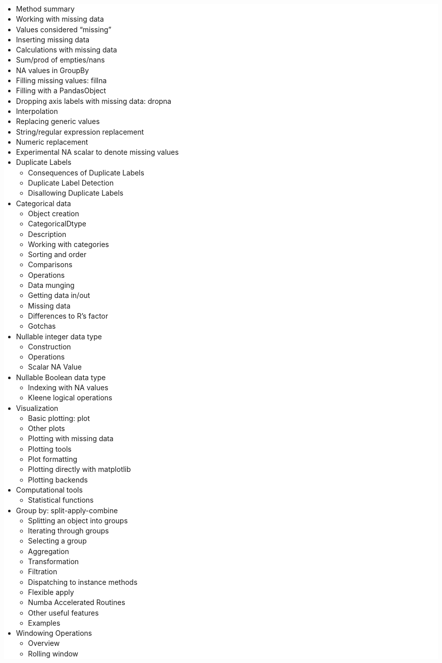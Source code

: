   - Method summary
  - Working with missing data
  - Values considered “missing”
  - Inserting missing data
  - Calculations with missing data
  - Sum/prod of empties/nans
  - NA values in GroupBy
  - Filling missing values: fillna
  - Filling with a PandasObject
  - Dropping axis labels with missing data: dropna
  - Interpolation
  - Replacing generic values
  - String/regular expression replacement
  - Numeric replacement
  - Experimental NA scalar to denote missing values
- Duplicate Labels
  - Consequences of Duplicate Labels
  - Duplicate Label Detection
  - Disallowing Duplicate Labels
- Categorical data
  - Object creation
  - CategoricalDtype
  - Description
  - Working with categories
  - Sorting and order
  - Comparisons
  - Operations
  - Data munging
  - Getting data in/out
  - Missing data
  - Differences to R’s factor
  - Gotchas
- Nullable integer data type
  - Construction
  - Operations
  - Scalar NA Value
- Nullable Boolean data type
  - Indexing with NA values
  - Kleene logical operations
- Visualization
  - Basic plotting: plot
  - Other plots
  - Plotting with missing data
  - Plotting tools
  - Plot formatting
  - Plotting directly with matplotlib
  - Plotting backends
- Computational tools
  - Statistical functions
- Group by: split-apply-combine
  - Splitting an object into groups
  - Iterating through groups
  - Selecting a group
  - Aggregation
  - Transformation
  - Filtration
  - Dispatching to instance methods
  - Flexible apply
  - Numba Accelerated Routines
  - Other useful features
  - Examples
- Windowing Operations
  - Overview
  - Rolling window